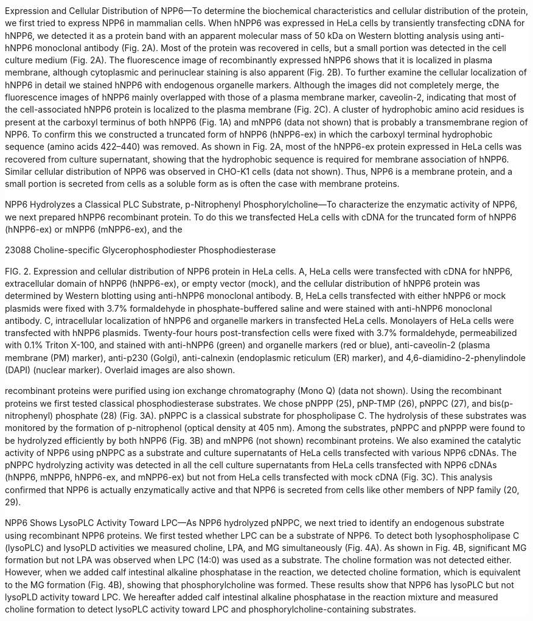 Expression and Cellular Distribution of NPP6—To determine the biochemical characteristics and cellular distribution of the protein, we first tried to express NPP6 in mammalian cells. When hNPP6 was expressed in HeLa cells by transiently transfecting cDNA for hNPP6, we detected it as a protein band with an apparent molecular mass of 50 kDa on Western blotting analysis using anti-hNPP6 monoclonal antibody (Fig. 2A). Most of the protein was recovered in cells, but a small portion was detected in the cell culture medium (Fig. 2A). The fluorescence image of recombinantly expressed hNPP6 shows that it is localized in plasma membrane, although cytoplasmic and perinuclear staining is also apparent (Fig. 2B). To further examine the cellular localization of hNPP6 in detail we stained hNPP6 with endogenous organelle markers. Although the images did not completely merge, the fluorescence images of hNPP6 mainly overlapped with those of a plasma membrane marker, caveolin-2, indicating that most of the cell-associated hNPP6 protein is localized to the plasma membrane (Fig. 2C). A cluster of hydrophobic amino acid residues is present at the carboxyl terminus of both hNPP6 (Fig. 1A) and mNPP6 (data not shown) that is probably a transmembrane region of NPP6. To confirm this we constructed a truncated form of hNPP6 (hNPP6-ex) in which the carboxyl terminal hydrophobic sequence (amino acids 422–440) was removed. As shown in Fig. 2A, most of the hNPP6-ex protein expressed in HeLa cells was recovered from culture supernatant, showing that the hydrophobic sequence is required for membrane association of hNPP6. Similar cellular distribution of NPP6 was observed in CHO-K1 cells (data not shown). Thus, NPP6 is a membrane protein, and a small portion is secreted from cells as a soluble form as is often the case with membrane proteins.

NPP6 Hydrolyzes a Classical PLC Substrate, p-Nitrophenyl Phosphorylcholine—To characterize the enzymatic activity of NPP6, we next prepared hNPP6 recombinant protein. To do this we transfected HeLa cells with cDNA for the truncated form of hNPP6 (hNPP6-ex) or mNPP6 (mNPP6-ex), and the

23088 Choline-specific Glycerophosphodiester Phosphodiesterase

FIG. 2. Expression and cellular distribution of NPP6 protein in HeLa cells. A, HeLa cells were transfected with cDNA for hNPP6, extracellular domain of hNPP6 (hNPP6-ex), or empty vector (mock), and the cellular distribution of hNPP6 protein was determined by Western blotting using anti-hNPP6 monoclonal antibody. B, HeLa cells transfected with either hNPP6 or mock plasmids were fixed with 3.7% formaldehyde in phosphate-buffered saline and were stained with anti-hNPP6 monoclonal antibody. C, intracellular localization of hNPP6 and organelle markers in transfected HeLa cells. Monolayers of HeLa cells were transfected with hNPP6 plasmids. Twenty-four hours post-transfection cells were fixed with 3.7% formaldehyde, permeabilized with 0.1% Triton X-100, and stained with anti-hNPP6 (green) and organelle markers (red or blue), anti-caveolin-2 (plasma membrane (PM) marker), anti-p230 (Golgi), anti-calnexin (endoplasmic reticulum (ER) marker), and 4,6-diamidino-2-phenylindole (DAPI) (nuclear marker). Overlaid images are also shown.

recombinant proteins were purified using ion exchange chromatography (Mono Q) (data not shown). Using the recombinant proteins we first tested classical phosphodiesterase substrates. We chose pNPPP (25), pNP-TMP (26), pNPPC (27), and bis(p-nitrophenyl) phosphate (28) (Fig. 3A). pNPPC is a classical substrate for phospholipase C. The hydrolysis of these substrates was monitored by the formation of p-nitrophenol (optical density at 405 nm). Among the substrates, pNPPC and pNPPP were found to be hydrolyzed efficiently by both hNPP6 (Fig. 3B) and mNPP6 (not shown) recombinant proteins. We also examined the catalytic activity of NPP6 using pNPPC as a substrate and culture supernatants of HeLa cells transfected with various NPP6 cDNAs. The pNPPC hydrolyzing activity was detected in all the cell culture supernatants from HeLa cells transfected with NPP6 cDNAs (hNPP6, mNPP6, hNPP6-ex, and mNPP6-ex) but not from HeLa cells transfected with mock cDNA (Fig. 3C). This analysis confirmed that NPP6 is actually enzymatically active and that NPP6 is secreted from cells like other members of NPP family (20, 29).

NPP6 Shows LysoPLC Activity Toward LPC—As NPP6 hydrolyzed pNPPC, we next tried to identify an endogenous substrate using recombinant NPP6 proteins. We first tested whether LPC can be a substrate of NPP6. To detect both lysophospholipase C (lysoPLC) and lysoPLD activities we measured choline, LPA, and MG simultaneously (Fig. 4A). As shown in Fig. 4B, significant MG formation but not LPA was observed when LPC (14:0) was used as a substrate. The choline formation was not detected either. However, when we added calf intestinal alkaline phosphatase in the reaction, we detected choline formation, which is equivalent to the MG formation (Fig. 4B), showing that phosphorylcholine was formed. These results show that NPP6 has lysoPLC but not lysoPLD activity toward LPC. We hereafter added calf intestinal alkaline phosphatase in the reaction mixture and measured choline formation to detect lysoPLC activity toward LPC and phosphorylcholine-containing substrates.
